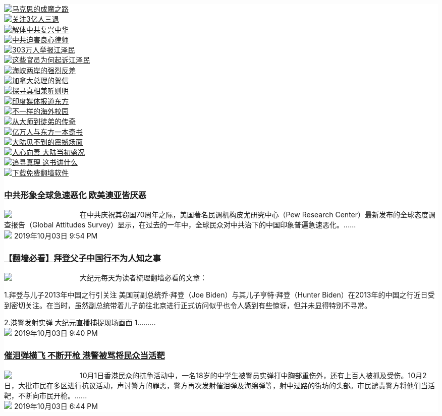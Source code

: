 <a href="https://github.com/clbjqp2826/djy/blob/master/gb/10/11/7/n3077476.md?dfh#1" target="_blank"><img width="130" src="https://raw.githubusercontent.com/clbjqp2826/djy/master/gb/130/ma-ks.jpg" title="马克思的成魔之路"  alt="马克思的成魔之路"></a><br><a href="https://github.com/clbjqp2826/djy/blob/master/gb/18/5/10/n10381511.md?dfh#1" target="_blank"><img width="130" src="https://raw.githubusercontent.com/clbjqp2826/djy/master/gb/130/st1.jpg" title="关注3亿人三退"  alt="关注3亿人三退"></a><br><a href="https://github.com/clbjqp2826/djy/blob/master/gb/18/3/21/n10237682.md?dfh#1" target="_blank"><img width="130" src="https://raw.githubusercontent.com/clbjqp2826/djy/master/gb/130/jie-t.jpg" title="解体中共复兴中华"  alt="解体中共复兴中华"></a><br><a href="https://github.com/clbjqp2826/djy/blob/master/gb/9/2/9/n2422991.md?dfh#1" target="_blank"><img width="130" src="https://raw.githubusercontent.com/clbjqp2826/djy/master/gb/130/gao-zs.jpg" title="中共迫害良心律师"  alt="中共迫害良心律师"></a><br><a href="https://github.com/clbjqp2826/djy/blob/master/gb/18/12/9/n10900044.md?dfh#1" target="_blank"><img width="130" src="https://raw.githubusercontent.com/clbjqp2826/djy/master/gb/130/sj1.jpg" title="303万人举报江泽民"  alt="303万人举报江泽民"></a><br><a href="https://github.com/clbjqp2826/djy/blob/master/gb/18/8/28/n10672014.md?dfh#1" target="_blank"><img width="130" src="https://raw.githubusercontent.com/clbjqp2826/djy/master/gb/130/sj2.jpg" title="这些官员为何起诉江泽民"  alt="这些官员为何起诉江泽民"></a><br><a href="https://github.com/clbjqp2826/djy/blob/master/gb/8/12/18/n2367165.md?dfh#1" target="_blank"><img width="130" src="https://raw.githubusercontent.com/clbjqp2826/djy/master/gb/130/liangan.jpg" title="海峡两岸的强烈反差"  alt="海峡两岸的强烈反差"></a><br><a href="https://github.com/clbjqp2826/djy/blob/master/gb/15/5/5/n4427238.md?dfh#1" target="_blank"><img width="130" src="https://raw.githubusercontent.com/clbjqp2826/djy/master/gb/130/jia-ndzl.jpg" title="加拿大总理的贺信"  alt="加拿大总理的贺信"></a><br><a href="https://github.com/clbjqp2826/djy/blob/master/gb/11/6/17/n3289382.md?dfh#1" target="_blank"><img width="130" src="https://raw.githubusercontent.com/clbjqp2826/djy/master/gb/130/xiao-wd.jpg" title="探寻真相兼听则明"  alt="探寻真相兼听则明"></a><br><a href="https://github.com/clbjqp2826/djy/blob/master/gb/18/10/27/n10812623.md?dfh#1" target="_blank"><img width="130" src="https://raw.githubusercontent.com/clbjqp2826/djy/master/gb/130/yindu.jpg" title="印度媒体报道东方"  alt="印度媒体报道东方"></a><br><a href="https://github.com/clbjqp2826/djy/blob/master/gb/18/6/9/n10469652.md?dfh#1" target="_blank"><img width="130" src="https://raw.githubusercontent.com/clbjqp2826/djy/master/gb/130/xie-j.jpg" title="不一样的海外校园"  alt="不一样的海外校园"></a><br><a href="https://github.com/clbjqp2826/djy/blob/master/gb/7/4/5/n1669415.md?dfh#1" target="_blank"><img width="130" src="https://raw.githubusercontent.com/clbjqp2826/djy/master/gb/130/li-up.jpg" title="从大师到徒弟的传奇"  alt="从大师到徒弟的传奇"></a><br><a href="https://github.com/clbjqp2826/djy/blob/master/gb/17/5/26/n9191512.md?dfh#1" target="_blank"><img width="130" src="https://raw.githubusercontent.com/clbjqp2826/djy/master/gb/130/zfl2.jpg" title="亿万人与东方一本奇书"  alt="亿万人与东方一本奇书"></a><br><a href="https://github.com/clbjqp2826/djy/blob/master/gb/13/11/27/n4020290.md?dfh#1" target="_blank"><img width="130" src="https://raw.githubusercontent.com/clbjqp2826/djy/master/gb/130/zhen-h.jpg" title="大陆见不到的震撼场面"  alt="大陆见不到的震撼场面"></a><br><a href="https://github.com/clbjqp2826/djy/blob/master/gb/15/7/17/n4482910.md?dfh#1" target="_blank"><img width="130" src="https://raw.githubusercontent.com/clbjqp2826/djy/master/gb/130/dalu-sk.jpg" title="人心向善 大陆当初盛况"  alt="人心向善 大陆当初盛况"></a><br><a href="https://github.com/clbjqp2826/djy/blob/master/gb/9/10/15/n2689419.md?dfh#1" target="_blank"><img width="130" src="https://raw.githubusercontent.com/clbjqp2826/djy/master/gb/130/zfl1.jpg" title="追寻真理 这书讲什么"  alt="追寻真理 这书讲什么"></a><br><a href="https://github.com/clbjqp2826/www/blob/master/README.md?dfh#1" target="_blank"><img width="130" src="https://raw.githubusercontent.com/clbjqp2826/djy/master/gb/130/fq1.jpg" title="下载免费翻墙软件"  alt="下载免费翻墙软件"></a><br></td></tr>
<tr><td><h3><a href="https://github.com/clbjqp2826/djy/blob/master/gb/19/10/3/n11565569.md#1" target="_blank">中共形象全球急速恶化 欧美澳亚皆厌恶</a><br></h3><a href="https://github.com/clbjqp2826/djy/blob/master/gb/19/10/3/n11565569.md#1" target="_blank"><img width="150" src="http://i.epochtimes.com/assets/uploads/2018/09/8b77db8294117c9cfd84c2b1f2bdf7bf-150x120.jpg" align ="left"></a>在中共庆祝其窃国70周年之际，美国著名民调机构皮尤研究中心（Pew Research Center）最新发布的全球态度调查报告（Global Attitudes Survey）显示，在过去的一年中，全球民众对中共治下的中国印象普遍急速恶化。......<br><img align="bottom" src="http://www.epochtimes.com/assets/themes/djy/images/time.gif"> 2019年10月03日 9:54 PM							</td></tr>
<tr><td><h3><a href="https://github.com/clbjqp2826/djy/blob/master/gb/19/10/3/n11564199.md#1" target="_blank">【翻墙必看】拜登父子中国行不为人知之事</a><br></h3><a href="https://github.com/clbjqp2826/djy/blob/master/gb/19/10/3/n11564199.md#1" target="_blank"><img width="150" src="http://i.epochtimes.com/assets/uploads/2012/03/1203040201062262-150x120.jpg" align ="left"></a>大纪元每天为读者梳理翻墙必看的文章：

1.拜登与儿子2013年中国之行引关注
美国前副总统乔·拜登（Joe Biden）与其儿子亨特·拜登（Hunter Biden）在2013年的中国之行近日受到密切关注。在当时，虽然副总统带着儿子前往北京进行正式访问似乎也令人感到有些惊讶，但并未显得特别不寻常。

2.港警发射实弹 大纪元直播捕捉现场画面
1.........<br><img align="bottom" src="http://www.epochtimes.com/assets/themes/djy/images/time.gif"> 2019年10月03日 9:40 PM							</td></tr>
<tr><td><h3><a href="https://github.com/clbjqp2826/djy/blob/master/gb/19/10/3/n11564845.md#1" target="_blank">催泪弹横飞 不断开枪 港警被骂将民众当活靶</a><br></h3><a href="https://github.com/clbjqp2826/djy/blob/master/gb/19/10/3/n11564845.md#1" target="_blank"><img width="150" src="http://i.epochtimes.com/assets/uploads/2019/10/1910010704561501-150x120.jpg" align ="left"></a>10月1日香港民众的抗争活动中，一名18岁的中学生被警员实弹打中胸部重伤外，还有上百人被抓及受伤。10月2日，大批市民在多区进行抗议活动，声讨警方的罪恶，警方再次发射催泪弹及海绵弹等，射中过路的街坊的头部。市民谴责警方将他们当活靶，不断向市民开枪。......<br><img align="bottom" src="http://www.epochtimes.com/assets/themes/djy/images/time.gif"> 2019年10月03日 6:44 PM							</td></tr>